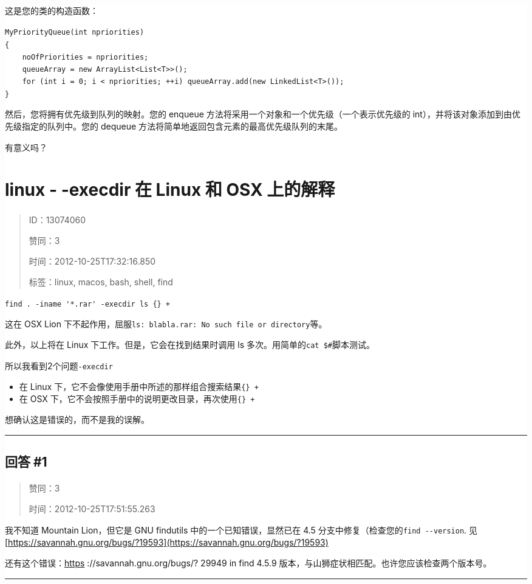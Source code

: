 这是您的类的构造函数：

```
MyPriorityQueue(int npriorities)
{
    noOfPriorities = npriorities;
    queueArray = new ArrayList<List<T>>();
    for (int i = 0; i < npriorities; ++i) queueArray.add(new LinkedList<T>());
} 
```

然后，您将拥有优先级到队列的映射。您的 enqueue 方法将采用一个对象和一个优先级（一个表示优先级的 int），并将该对象添加到由优先级指定的队列中。您的 dequeue 方法将简单地返回包含元素的最高优先级队列的末尾。

有意义吗？

# linux - -execdir 在 Linux 和 OSX 上的解释

> ID：13074060
> 
> 赞同：3
> 
> 时间：2012-10-25T17:32:16.850
> 
> 标签：linux, macos, bash, shell, find

```
find . -iname '*.rar' -execdir ls {} + 
```

这在 OSX Lion 下不起作用，屈服`ls: blabla.rar: No such file or directory`等。

此外，以上将在 Linux 下工作。但是，它会在找到结果时调用 ls 多次。用简单的`cat $#`脚本测试。

所以我看到2个问题`-execdir`

*   在 Linux 下，它不会像使用手册中所述的那样组合搜索结果`{} +`
*   在 OSX 下，它不会按照手册中的说明更改目录，再次使用`{} +`

想确认这是错误的，而不是我的误解。

* * *

## 回答 #1

> 赞同：3
> 
> 时间：2012-10-25T17:51:55.263

我不知道 Mountain Lion，但它是 GNU findutils 中的一个已知错误，显然已在 4.5 分支中修复（检查您的`find --version`. 见[https://savannah.gnu.org/bugs/?19593](https://savannah.gnu.org/bugs/?19593)

还有这个错误：[https](https://savannah.gnu.org/bugs/?29949) ://savannah.gnu.org/bugs/? 29949 in find 4.5.9 版本，与山狮症状相匹配。也许您应该检查两个版本号。

* * *
